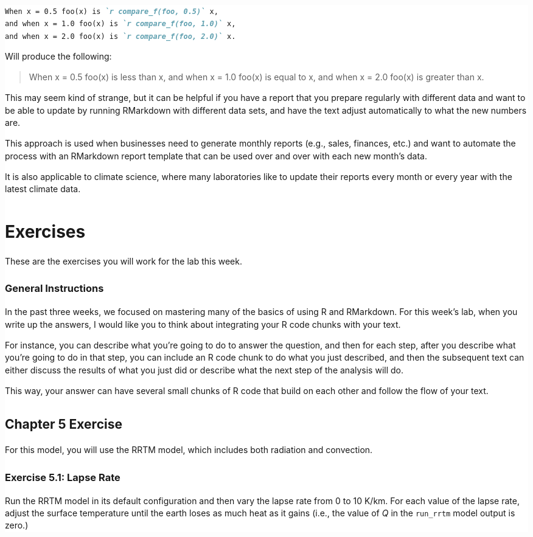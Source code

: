 ``` markdown
When x = 0.5 foo(x) is `r compare_f(foo, 0.5)` x, 
and when x = 1.0 foo(x) is `r compare_f(foo, 1.0)` x,
and when x = 2.0 foo(x) is `r compare_f(foo, 2.0)` x.
```

Will produce the following:

> When x = 0.5 foo(x) is less than x, and when x = 1.0 foo(x) is equal
> to x, and when x = 2.0 foo(x) is greater than x.

This may seem kind of strange, but it can be helpful if you have a
report that you prepare regularly with different data and want to be
able to update by running RMarkdown with different data sets, and have
the text adjust automatically to what the new numbers are.

This approach is used when businesses need to generate monthly reports
(e.g., sales, finances, etc.) and want to automate the process with an
RMarkdown report template that can be used over and over with each new
month’s data.

It is also applicable to climate science, where many laboratories like
to update their reports every month or every year with the latest
climate data.

# Exercises

These are the exercises you will work for the lab this week.

### General Instructions

In the past three weeks, we focused on mastering many of the basics of
using R and RMarkdown. For this week’s lab, when you write up the
answers, I would like you to think about integrating your R code chunks
with your text.

For instance, you can describe what you’re going to do to answer the
question, and then for each step, after you describe what you’re going
to do in that step, you can include an R code chunk to do what you just
described, and then the subsequent text can either discuss the results
of what you just did or describe what the next step of the analysis will
do.

This way, your answer can have several small chunks of R code that build
on each other and follow the flow of your text.

## Chapter 5 Exercise

For this model, you will use the RRTM model, which includes both
radiation and convection.

### Exercise 5.1: Lapse Rate

Run the RRTM model in its default configuration and then vary the lapse
rate from 0 to 10 K/km. For each value of the lapse rate, adjust the
surface temperature until the earth loses as much heat as it gains
(i.e., the value of *Q* in the `run_rrtm` model output is zero.)
